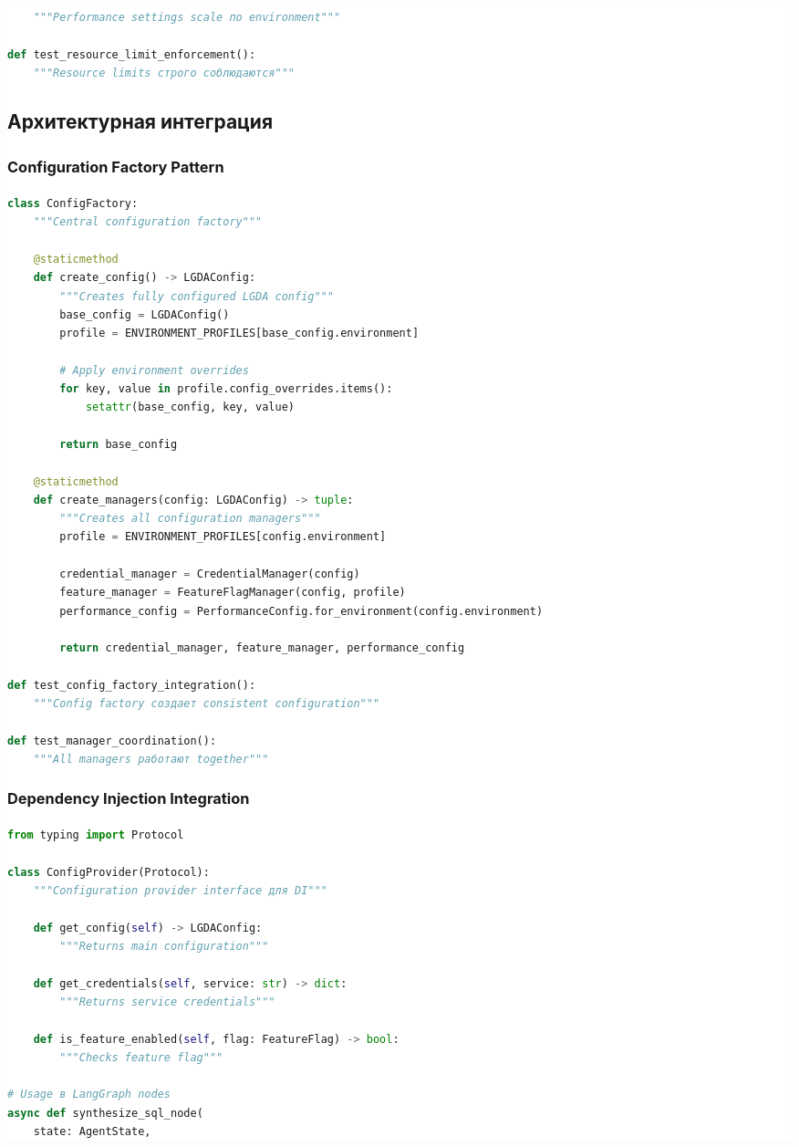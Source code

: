 ```python
    """Performance settings scale по environment"""

def test_resource_limit_enforcement():
    """Resource limits строго соблюдаются"""
```

## Архитектурная интеграция

### Configuration Factory Pattern
```python
class ConfigFactory:
    """Central configuration factory"""

    @staticmethod
    def create_config() -> LGDAConfig:
        """Creates fully configured LGDA config"""
        base_config = LGDAConfig()
        profile = ENVIRONMENT_PROFILES[base_config.environment]

        # Apply environment overrides
        for key, value in profile.config_overrides.items():
            setattr(base_config, key, value)

        return base_config

    @staticmethod
    def create_managers(config: LGDAConfig) -> tuple:
        """Creates all configuration managers"""
        profile = ENVIRONMENT_PROFILES[config.environment]

        credential_manager = CredentialManager(config)
        feature_manager = FeatureFlagManager(config, profile)
        performance_config = PerformanceConfig.for_environment(config.environment)

        return credential_manager, feature_manager, performance_config

def test_config_factory_integration():
    """Config factory создает consistent configuration"""

def test_manager_coordination():
    """All managers работают together"""
```

### Dependency Injection Integration
```python
from typing import Protocol

class ConfigProvider(Protocol):
    """Configuration provider interface для DI"""

    def get_config(self) -> LGDAConfig:
        """Returns main configuration"""

    def get_credentials(self, service: str) -> dict:
        """Returns service credentials"""

    def is_feature_enabled(self, flag: FeatureFlag) -> bool:
        """Checks feature flag"""

# Usage в LangGraph nodes
async def synthesize_sql_node(
    state: AgentState,
```